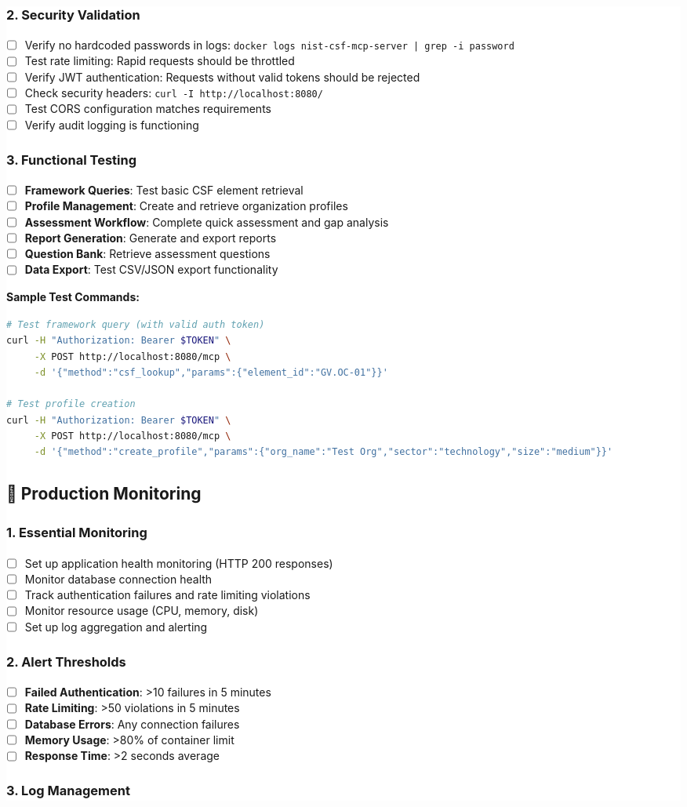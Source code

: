 
### 2. **Security Validation**

- [ ] Verify no hardcoded passwords in logs: `docker logs nist-csf-mcp-server | grep -i password`
- [ ] Test rate limiting: Rapid requests should be throttled
- [ ] Verify JWT authentication: Requests without valid tokens should be rejected
- [ ] Check security headers: `curl -I http://localhost:8080/`
- [ ] Test CORS configuration matches requirements
- [ ] Verify audit logging is functioning

### 3. **Functional Testing**

- [ ] **Framework Queries**: Test basic CSF element retrieval
- [ ] **Profile Management**: Create and retrieve organization profiles
- [ ] **Assessment Workflow**: Complete quick assessment and gap analysis
- [ ] **Report Generation**: Generate and export reports
- [ ] **Question Bank**: Retrieve assessment questions
- [ ] **Data Export**: Test CSV/JSON export functionality

**Sample Test Commands:**
```bash
# Test framework query (with valid auth token)
curl -H "Authorization: Bearer $TOKEN" \
     -X POST http://localhost:8080/mcp \
     -d '{"method":"csf_lookup","params":{"element_id":"GV.OC-01"}}'

# Test profile creation
curl -H "Authorization: Bearer $TOKEN" \
     -X POST http://localhost:8080/mcp \
     -d '{"method":"create_profile","params":{"org_name":"Test Org","sector":"technology","size":"medium"}}'
```

## 🚨 Production Monitoring

### 1. **Essential Monitoring**

- [ ] Set up application health monitoring (HTTP 200 responses)
- [ ] Monitor database connection health
- [ ] Track authentication failures and rate limiting violations
- [ ] Monitor resource usage (CPU, memory, disk)
- [ ] Set up log aggregation and alerting

### 2. **Alert Thresholds**

- [ ] **Failed Authentication**: >10 failures in 5 minutes
- [ ] **Rate Limiting**: >50 violations in 5 minutes  
- [ ] **Database Errors**: Any connection failures
- [ ] **Memory Usage**: >80% of container limit
- [ ] **Response Time**: >2 seconds average

### 3. **Log Management**
